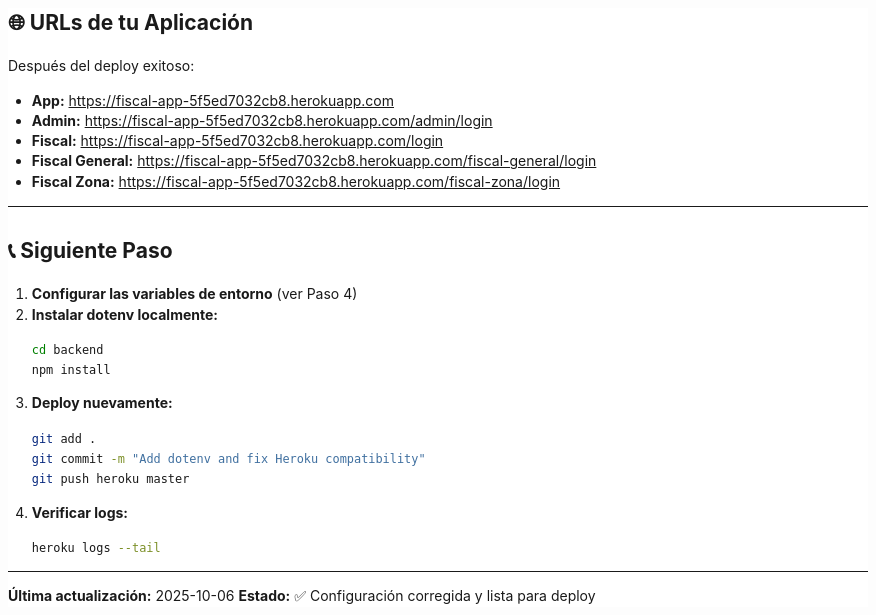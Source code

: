 
## 🌐 URLs de tu Aplicación

Después del deploy exitoso:
- **App:** https://fiscal-app-5f5ed7032cb8.herokuapp.com
- **Admin:** https://fiscal-app-5f5ed7032cb8.herokuapp.com/admin/login
- **Fiscal:** https://fiscal-app-5f5ed7032cb8.herokuapp.com/login
- **Fiscal General:** https://fiscal-app-5f5ed7032cb8.herokuapp.com/fiscal-general/login
- **Fiscal Zona:** https://fiscal-app-5f5ed7032cb8.herokuapp.com/fiscal-zona/login

---

## 📞 Siguiente Paso

1. **Configurar las variables de entorno** (ver Paso 4)
2. **Instalar dotenv localmente:**
   ```bash
   cd backend
   npm install
   ```
3. **Deploy nuevamente:**
   ```bash
   git add .
   git commit -m "Add dotenv and fix Heroku compatibility"
   git push heroku master
   ```
4. **Verificar logs:**
   ```bash
   heroku logs --tail
   ```

---

**Última actualización:** 2025-10-06
**Estado:** ✅ Configuración corregida y lista para deploy

